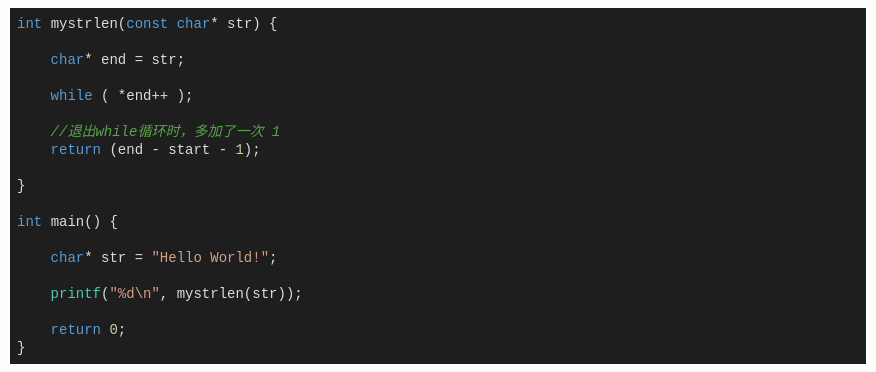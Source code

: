 <pre style="font-size: inherit; color: inherit; line-height: inherit; margin: 0px; padding: 0px;"><code class="c language-c hljs cpp" style="overflow-wrap: break-word; margin: 0px 2px; line-height: 18px; font-size: 14px; font-weight: normal; word-spacing: 0px; letter-spacing: 0px; font-family: Consolas, Inconsolata, Courier, monospace; border-radius: 0px; overflow-x: auto; padding: 0.5em; background: rgb(30, 30, 30); color: rgb(220, 220, 220); white-space: pre !important; word-wrap: normal !important; word-break: normal !important; overflow: auto !important; display: -webkit-box !important;"><span class="hljs-function" style="font-size: inherit; line-height: inherit; margin: 0px; padding: 0px; color: rgb(220, 220, 220); word-wrap: inherit !important; word-break: inherit !important;"><span class="hljs-keyword" style="font-size: inherit; line-height: inherit; margin: 0px; padding: 0px; color: rgb(86, 156, 214); word-wrap: inherit !important; word-break: inherit !important;">int</span>&nbsp;<span class="hljs-title" style="font-size: inherit; line-height: inherit; margin: 0px; padding: 0px; color: rgb(220, 220, 220); word-wrap: inherit !important; word-break: inherit !important;">mystrlen</span><span class="hljs-params" style="font-size: inherit; line-height: inherit; margin: 0px; padding: 0px; color: rgb(220, 220, 220); word-wrap: inherit !important; word-break: inherit !important;">(<span class="hljs-keyword" style="font-size: inherit; line-height: inherit; margin: 0px; padding: 0px; color: rgb(86, 156, 214); word-wrap: inherit !important; word-break: inherit !important;">const</span>&nbsp;<span class="hljs-keyword" style="font-size: inherit; line-height: inherit; margin: 0px; padding: 0px; color: rgb(86, 156, 214); word-wrap: inherit !important; word-break: inherit !important;">char</span>*&nbsp;str)</span>&nbsp;</span>{<br><br>&nbsp;&nbsp;&nbsp;&nbsp;<span class="hljs-keyword" style="font-size: inherit; line-height: inherit; margin: 0px; padding: 0px; color: rgb(86, 156, 214); word-wrap: inherit !important; word-break: inherit !important;">char</span>*&nbsp;end&nbsp;=&nbsp;str;<br><br>&nbsp;&nbsp;&nbsp;&nbsp;<span class="hljs-keyword" style="font-size: inherit; line-height: inherit; margin: 0px; padding: 0px; color: rgb(86, 156, 214); word-wrap: inherit !important; word-break: inherit !important;">while</span>&nbsp;(&nbsp;*end++&nbsp;);<br><br>&nbsp;&nbsp;&nbsp;&nbsp;<span class="hljs-comment" style="font-size: inherit; line-height: inherit; margin: 0px; padding: 0px; color: rgb(87, 166, 74); font-style: italic; word-wrap: inherit !important; word-break: inherit !important;">//退出while循环时，多加了一次&nbsp;1</span><br>&nbsp;&nbsp;&nbsp;&nbsp;<span class="hljs-keyword" style="font-size: inherit; line-height: inherit; margin: 0px; padding: 0px; color: rgb(86, 156, 214); word-wrap: inherit !important; word-break: inherit !important;">return</span>&nbsp;(end&nbsp;-&nbsp;start&nbsp;-&nbsp;<span class="hljs-number" style="font-size: inherit; line-height: inherit; margin: 0px; padding: 0px; color: rgb(184, 215, 163); word-wrap: inherit !important; word-break: inherit !important;">1</span>);<br><br>}<br><br><span class="hljs-function" style="font-size: inherit; line-height: inherit; margin: 0px; padding: 0px; color: rgb(220, 220, 220); word-wrap: inherit !important; word-break: inherit !important;"><span class="hljs-keyword" style="font-size: inherit; line-height: inherit; margin: 0px; padding: 0px; color: rgb(86, 156, 214); word-wrap: inherit !important; word-break: inherit !important;">int</span>&nbsp;<span class="hljs-title" style="font-size: inherit; line-height: inherit; margin: 0px; padding: 0px; color: rgb(220, 220, 220); word-wrap: inherit !important; word-break: inherit !important;">main</span><span class="hljs-params" style="font-size: inherit; line-height: inherit; margin: 0px; padding: 0px; color: rgb(220, 220, 220); word-wrap: inherit !important; word-break: inherit !important;">()</span>&nbsp;</span>{<br><br>&nbsp;&nbsp;&nbsp;&nbsp;<span class="hljs-keyword" style="font-size: inherit; line-height: inherit; margin: 0px; padding: 0px; color: rgb(86, 156, 214); word-wrap: inherit !important; word-break: inherit !important;">char</span>*&nbsp;str&nbsp;=&nbsp;<span class="hljs-string" style="font-size: inherit; line-height: inherit; margin: 0px; padding: 0px; color: rgb(214, 157, 133); word-wrap: inherit !important; word-break: inherit !important;">"Hello&nbsp;World!"</span>;<br><br>&nbsp;&nbsp;&nbsp;&nbsp;<span class="hljs-built_in" style="font-size: inherit; line-height: inherit; margin: 0px; padding: 0px; color: rgb(78, 201, 176); word-wrap: inherit !important; word-break: inherit !important;">printf</span>(<span class="hljs-string" style="font-size: inherit; line-height: inherit; margin: 0px; padding: 0px; color: rgb(214, 157, 133); word-wrap: inherit !important; word-break: inherit !important;">"%d\n"</span>,&nbsp;mystrlen(str));<br><br>&nbsp;&nbsp;&nbsp;&nbsp;<span class="hljs-keyword" style="font-size: inherit; line-height: inherit; margin: 0px; padding: 0px; color: rgb(86, 156, 214); word-wrap: inherit !important; word-break: inherit !important;">return</span>&nbsp;<span class="hljs-number" style="font-size: inherit; line-height: inherit; margin: 0px; padding: 0px; color: rgb(184, 215, 163); word-wrap: inherit !important; word-break: inherit !important;">0</span>;<br>}<br></code></pre>
<figure style="font-size: inherit; color: inherit; line-height: inherit; margin: 0px; padding: 0px;"><img src="https://img-blog.csdnimg.cn/2020020814321837.jpg" alt="" title="" style="font-size: inherit; color: inherit; line-height: inherit; padding: 0px; display: block; margin: 0px auto; max-width: 100%;"><figcaption style="line-height: inherit; margin: 0px; padding: 0px; margin-top: 10px; text-align: center; color: rgb(153, 153, 153); font-size: 0.7em;"></figcaption></figure>